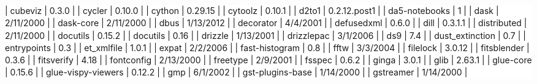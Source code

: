 | cubeviz | 0.3.0 |
| cycler | 0.10.0 |
| cython | 0.29.15 |
| cytoolz | 0.10.1 |
| d2to1 | 0.2.12.post1 |
| da5-notebooks | 1 |
| dask | 2/11/2000 |
| dask-core | 2/11/2000 |
| dbus | 1/13/2012 |
| decorator | 4/4/2001 |
| defusedxml | 0.6.0 |
| dill | 0.3.1.1 |
| distributed | 2/11/2000 |
| docutils | 0.15.2 |
| docutils | 0.16 |
| drizzle | 1/13/2001 |
| drizzlepac | 3/1/2006 |
| ds9 | 7.4 |
| dust_extinction | 0.7 |
| entrypoints | 0.3 |
| et_xmlfile | 1.0.1 |
| expat | 2/2/2006 |
| fast-histogram | 0.8 |
| fftw | 3/3/2004 |
| filelock | 3.0.12 |
| fitsblender | 0.3.6 |
| fitsverify | 4.18 |
| fontconfig | 2/13/2000 |
| freetype | 2/9/2001 |
| fsspec | 0.6.2 |
| ginga | 3.0.1 |
| glib | 2.63.1 |
| glue-core | 0.15.6 |
| glue-vispy-viewers | 0.12.2 |
| gmp | 6/1/2002 |
| gst-plugins-base | 1/14/2000 |
| gstreamer | 1/14/2000 |